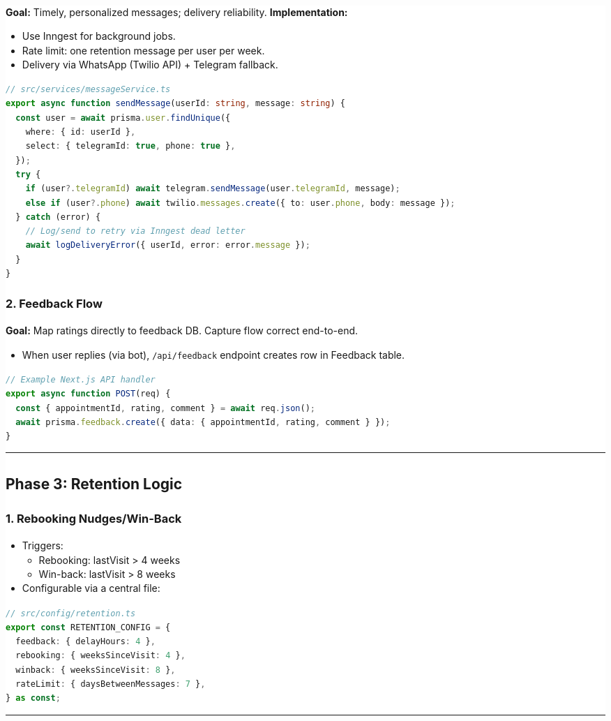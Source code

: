 **Goal:** Timely, personalized messages; delivery reliability.
**Implementation:**

- Use Inngest for background jobs.
- Rate limit: one retention message per user per week.
- Delivery via WhatsApp (Twilio API) + Telegram fallback.

```typescript
// src/services/messageService.ts
export async function sendMessage(userId: string, message: string) {
  const user = await prisma.user.findUnique({
    where: { id: userId },
    select: { telegramId: true, phone: true },
  });
  try {
    if (user?.telegramId) await telegram.sendMessage(user.telegramId, message);
    else if (user?.phone) await twilio.messages.create({ to: user.phone, body: message });
  } catch (error) {
    // Log/send to retry via Inngest dead letter
    await logDeliveryError({ userId, error: error.message });
  }
}
```

### 2. Feedback Flow

**Goal:** Map ratings directly to feedback DB. Capture flow correct end-to-end.

- When user replies (via bot), `/api/feedback` endpoint creates row in Feedback table.

```typescript
// Example Next.js API handler
export async function POST(req) {
  const { appointmentId, rating, comment } = await req.json();
  await prisma.feedback.create({ data: { appointmentId, rating, comment } });
}
```

---

## Phase 3: Retention Logic

### 1. Rebooking Nudges/Win-Back

- Triggers:
  - Rebooking: lastVisit > 4 weeks
  - Win-back: lastVisit > 8 weeks
- Configurable via a central file:

```typescript
// src/config/retention.ts
export const RETENTION_CONFIG = {
  feedback: { delayHours: 4 },
  rebooking: { weeksSinceVisit: 4 },
  winback: { weeksSinceVisit: 8 },
  rateLimit: { daysBetweenMessages: 7 },
} as const;
```

---